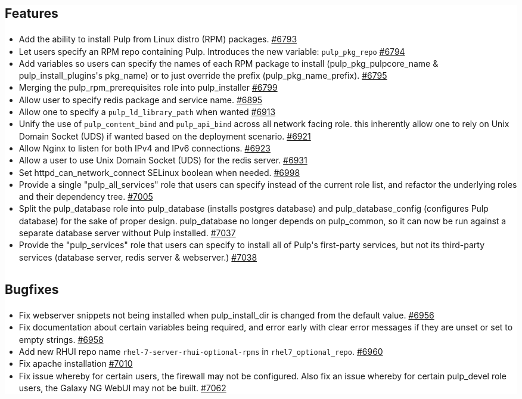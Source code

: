 
Features
--------

- Add the ability to install Pulp from Linux distro (RPM) packages.
  [#6793](https://pulp.plan.io/issues/6793)
- Let users specify an RPM repo containing Pulp. Introduces the new variable: `pulp_pkg_repo`
  [#6794](https://pulp.plan.io/issues/6794)
- Add variables so users can specify the names of each RPM package to install (pulp_pkg_pulpcore_name
  & pulp_install_plugins's pkg_name) or to just override the prefix (pulp_pkg_name_prefix).
  [#6795](https://pulp.plan.io/issues/6795)
- Merging the pulp_rpm_prerequisites role into pulp_installer
  [#6799](https://pulp.plan.io/issues/6799)
- Allow user to specify redis package and service name.
  [#6895](https://pulp.plan.io/issues/6895)
- Allow one to specify a `pulp_ld_library_path` when wanted
  [#6913](https://pulp.plan.io/issues/6913)
- Unify the use of `pulp_content_bind` and `pulp_api_bind` across all network facing role. this
  inherently allow one to rely on Unix Domain Socket (UDS) if wanted based on the deployment
  scenario.
  [#6921](https://pulp.plan.io/issues/6921)
- Allow Nginx to listen for both IPv4 and IPv6 connections.
  [#6923](https://pulp.plan.io/issues/6923)
- Allow a user to use Unix Domain Socket (UDS) for the redis server.
  [#6931](https://pulp.plan.io/issues/6931)
- Set httpd_can_network_connect SELinux boolean when needed.
  [#6998](https://pulp.plan.io/issues/6998)
- Provide a single "pulp_all_services" role that users can specify instead of the current role list,
  and refactor the underlying roles and their dependency tree.
  [#7005](https://pulp.plan.io/issues/7005)
- Split the pulp_database role into pulp_database (installs postgres database)
  and pulp_database_config (configures Pulp database) for the sake of proper
  design. pulp_database no longer depends on pulp_common, so it can now be run
  against a separate database server without Pulp installed.
  [#7037](https://pulp.plan.io/issues/7037)
- Provide the "pulp_services" role that users can specify to install all of Pulp's first-party
  services, but not its third-party services (database server, redis server & webserver.)
  [#7038](https://pulp.plan.io/issues/7038)


Bugfixes
--------

- Fix webserver snippets not being installed when pulp_install_dir is changed from the default value.
  [#6956](https://pulp.plan.io/issues/6956)
- Fix documentation about certain variables being required, and error early with clear error messages
  if they are unset or set to empty strings.
  [#6958](https://pulp.plan.io/issues/6958)
- Add new RHUI repo name `rhel-7-server-rhui-optional-rpms` in `rhel7_optional_repo`.
  [#6960](https://pulp.plan.io/issues/6960)
- Fix apache installation
  [#7010](https://pulp.plan.io/issues/7010)
- Fix issue whereby for certain users, the firewall may not be configured.
  Also fix an issue whereby for certain pulp_devel role users, the Galaxy NG WebUI may not be built.
  [#7062](https://pulp.plan.io/issues/7062)
